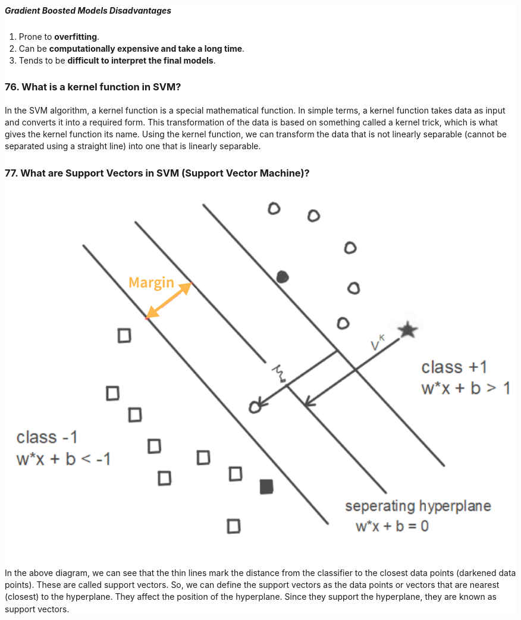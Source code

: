 ##### Gradient Boosted Models Disadvantages

1. Prone to **overfitting**.
2. Can be **computationally expensive and take a long time**.
3. Tends to be **difficult to interpret the final models**.

### 76. What is a kernel function in SVM?

In the SVM algorithm, a kernel function is a special mathematical function. In simple terms, a kernel function takes data as input and converts it into a required form. This transformation of the data is based on something called a kernel trick, which is what gives the kernel function its name. Using the kernel function, we can transform the data that is not linearly separable (cannot be separated using a straight line) into one that is linearly separable.

### 77. What are Support Vectors in SVM (Support Vector Machine)?

![img](assets/images/posts/README/Support_Vectors_in_SVM.png)

In the above diagram, we can see that the thin lines mark the distance from the classifier to the closest data points (darkened data points). These are called support vectors. So, we can define the support vectors as the data points or vectors that are nearest (closest) to the hyperplane. They affect the position of the hyperplane. Since they support the hyperplane, they are known as support vectors.
